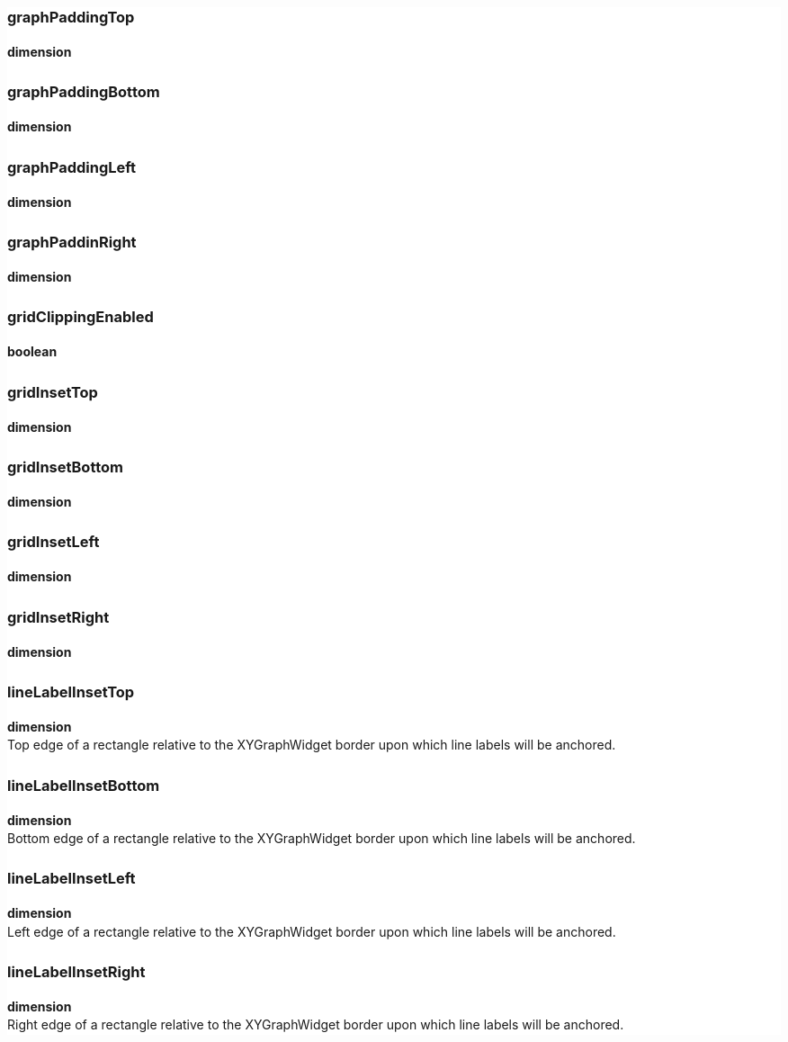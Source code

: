 ### graphPaddingTop
__dimension__

### graphPaddingBottom
__dimension__

### graphPaddingLeft
__dimension__

### graphPaddinRight
__dimension__

### gridClippingEnabled
__boolean__

### gridInsetTop
__dimension__

### gridInsetBottom
__dimension__

### gridInsetLeft
__dimension__

### gridInsetRight
__dimension__

### lineLabelInsetTop
__dimension__
<br/>
Top edge of a rectangle relative to the XYGraphWidget
border upon which line labels will be anchored.

### lineLabelInsetBottom
__dimension__
<br/>
Bottom edge of a rectangle relative to the XYGraphWidget
border upon which line labels will be anchored.

### lineLabelInsetLeft
__dimension__
<br/>
Left edge of a rectangle relative to the XYGraphWidget
border upon which line labels will be anchored.

### lineLabelInsetRight
__dimension__
<br/>
Right edge of a rectangle relative to the XYGraphWidget
border upon which line labels will be anchored.
